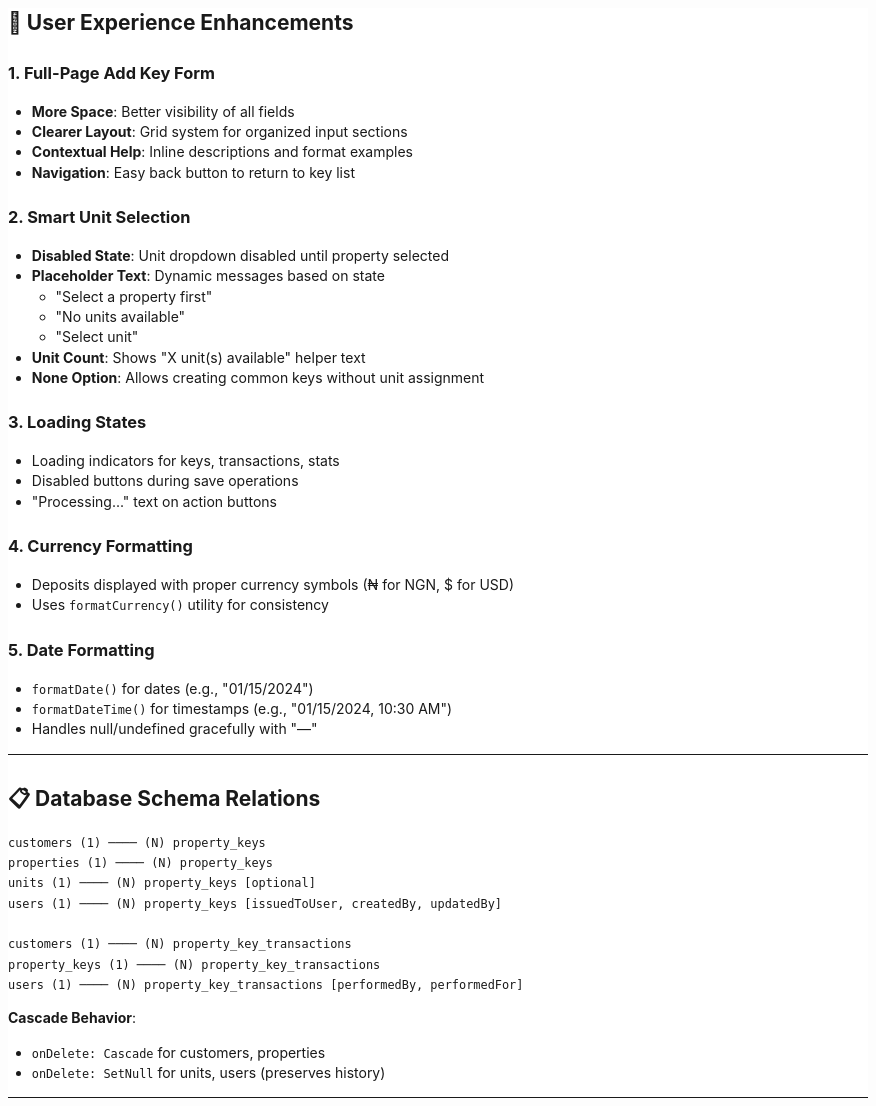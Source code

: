 
## 🎨 User Experience Enhancements

### 1. Full-Page Add Key Form
- **More Space**: Better visibility of all fields
- **Clearer Layout**: Grid system for organized input sections
- **Contextual Help**: Inline descriptions and format examples
- **Navigation**: Easy back button to return to key list

### 2. Smart Unit Selection
- **Disabled State**: Unit dropdown disabled until property selected
- **Placeholder Text**: Dynamic messages based on state
  - "Select a property first"
  - "No units available"
  - "Select unit"
- **Unit Count**: Shows "X unit(s) available" helper text
- **None Option**: Allows creating common keys without unit assignment

### 3. Loading States
- Loading indicators for keys, transactions, stats
- Disabled buttons during save operations
- "Processing..." text on action buttons

### 4. Currency Formatting
- Deposits displayed with proper currency symbols (₦ for NGN, $ for USD)
- Uses `formatCurrency()` utility for consistency

### 5. Date Formatting
- `formatDate()` for dates (e.g., "01/15/2024")
- `formatDateTime()` for timestamps (e.g., "01/15/2024, 10:30 AM")
- Handles null/undefined gracefully with "—"

---

## 📋 Database Schema Relations

```
customers (1) ──── (N) property_keys
properties (1) ──── (N) property_keys
units (1) ──── (N) property_keys [optional]
users (1) ──── (N) property_keys [issuedToUser, createdBy, updatedBy]

customers (1) ──── (N) property_key_transactions
property_keys (1) ──── (N) property_key_transactions
users (1) ──── (N) property_key_transactions [performedBy, performedFor]
```

**Cascade Behavior**:
- `onDelete: Cascade` for customers, properties
- `onDelete: SetNull` for units, users (preserves history)

---